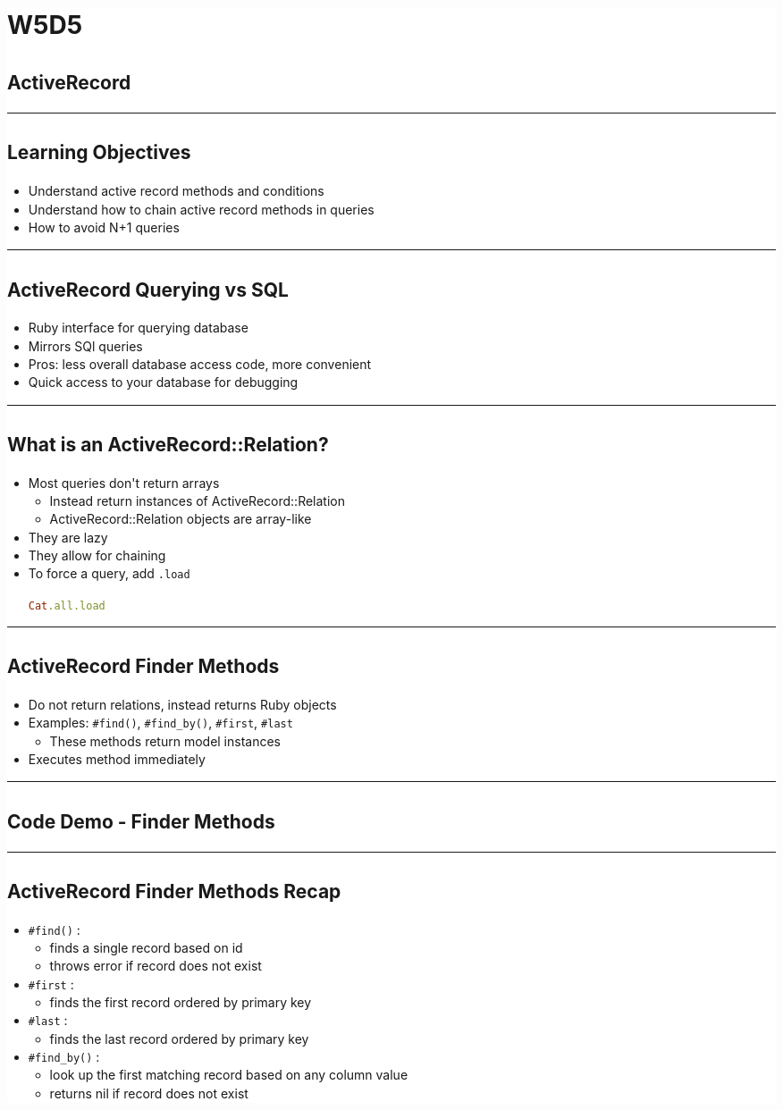 # W5D5
## ActiveRecord

---

## Learning Objectives

- Understand active record methods and conditions
- Understand how to chain active record methods in queries
- How to avoid N+1 queries

---

## ActiveRecord Querying vs SQL

+ Ruby interface for querying database
+ Mirrors SQl queries
+ Pros: less overall database access code, more convenient
+ Quick access to your database for debugging

---

## What is an ActiveRecord::Relation?

+ Most queries don't return arrays
  + Instead return instances of ActiveRecord::Relation
  + ActiveRecord::Relation objects are array-like
+ They are lazy
+ They allow for chaining
+ To force a query, add `.load`
	```ruby
  	Cat.all.load
  ```

---

## ActiveRecord Finder Methods 

+ Do not return relations, instead returns Ruby objects
+ Examples: `#find()`, `#find_by()`, `#first`, `#last` 
  + These methods return model instances
+ Executes method immediately

---

## Code Demo - Finder Methods

---

## ActiveRecord Finder Methods Recap

+ `#find()` :
  - finds a single record based on id
  - throws error if record does not exist
+ `#first` :
  - finds the first record ordered by primary key
+ `#last` :
  - finds the last record ordered by primary key
+ `#find_by()` :
  - look up the first matching record based on any column value
  - returns nil if record does not exist
  ```